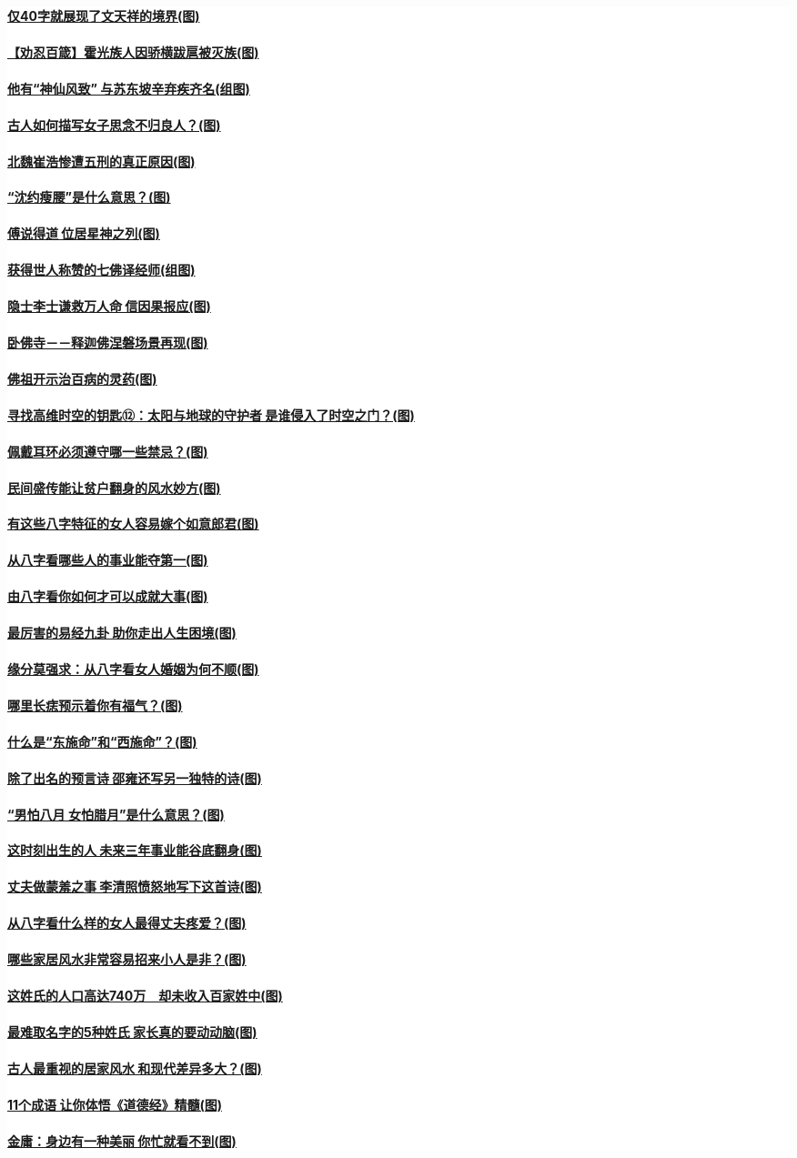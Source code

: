 #### [仅40字就展现了文天祥的境界(图)](../pages/p7/992543.md?t=11201552)
#### [【劝忍百箴】霍光族人因骄横跋扈被灭族(图)](../pages/p7/992508.md?t=11201552)
#### [他有“神仙风致” 与苏东坡辛弃疾齐名(组图)](../pages/p7/992478.md?t=11201552)
#### [古人如何描写女子思念不归良人？(图)](../pages/p7/992447.md?t=11201552)
#### [北魏崔浩惨遭五刑的真正原因(图)](../pages/p7/992391.md?t=11201552)
#### [“沈约瘦腰”是什么意思？(图)](../pages/p7/992356.md?t=11201552)
#### [傅说得道 位居星神之列(图)](../pages/p7/992352.md?t=11201552)
#### [获得世人称赞的七佛译经师(组图)](../pages/p7/992342.md?t=11201552)
#### [隐士李士谦救万人命 信因果报应(图)](../pages/p7/992305.md?t=11201552)
#### [卧佛寺－－释迦佛涅磐场景再现(图)](../pages/p7/992255.md?t=11201552)
#### [佛祖开示治百病的灵药(图)](../pages/p7/992199.md?t=11201552)
#### [寻找高维时空的钥匙⑫：太阳与地球的守护者 是谁侵入了时空之门？(图)](../pages/p7/992176.md?t=11201552)
#### [佩戴耳环必须遵守哪一些禁忌？(图)](../pages/p7/992173.md?t=11201552)
#### [民间盛传能让贫户翻身的风水妙方(图)](../pages/p7/992172.md?t=11201552)
#### [有这些八字特征的女人容易嫁个如意郎君(图)](../pages/p7/992169.md?t=11201552)
#### [从八字看哪些人的事业能夺第一(图)](../pages/p7/992165.md?t=11201552)
#### [由八字看你如何才可以成就大事(图)](../pages/p7/992162.md?t=11201552)
#### [最厉害的易经九卦 助你走出人生困境(图)](../pages/p7/992160.md?t=11201552)
#### [缘分莫强求：从八字看女人婚姻为何不顺(图)](../pages/p7/992157.md?t=11201552)
#### [哪里长痣预示着你有福气？(图)](../pages/p7/992155.md?t=11201552)
#### [什么是“东施命”和“西施命”？(图)](../pages/p7/992154.md?t=11201552)
#### [除了出名的预言诗 邵雍还写另一独特的诗(图)](../pages/p7/992152.md?t=11201552)
#### [“男怕八月 女怕腊月”是什么意思？(图)](../pages/p7/992150.md?t=11201552)
#### [这时刻出生的人 未来三年事业能谷底翻身(图)](../pages/p7/992142.md?t=11201552)
#### [丈夫做蒙羞之事 李清照愤怒地写下这首诗(图)](../pages/p7/992139.md?t=11201552)
#### [从八字看什么样的女人最得丈夫疼爱？(图)](../pages/p7/992138.md?t=11201552)
#### [哪些家居风水非常容易招来小人是非？(图)](../pages/p7/992136.md?t=11201552)
#### [这姓氏的人口高达740万　却未收入百家姓中(图)](../pages/p7/992060.md?t=11201552)
#### [最难取名字的5种姓氏 家长真的要动动脑(图)](../pages/p7/992015.md?t=11201552)
#### [古人最重视的居家风水 和现代差异多大？(图)](../pages/p7/992002.md?t=11201552)
#### [11个成语 让你体悟《道德经》精髓(图)](../pages/p7/991988.md?t=11201552)
#### [金庸：身边有一种美丽 你忙就看不到(图)](../pages/p7/991985.md?t=11201552)